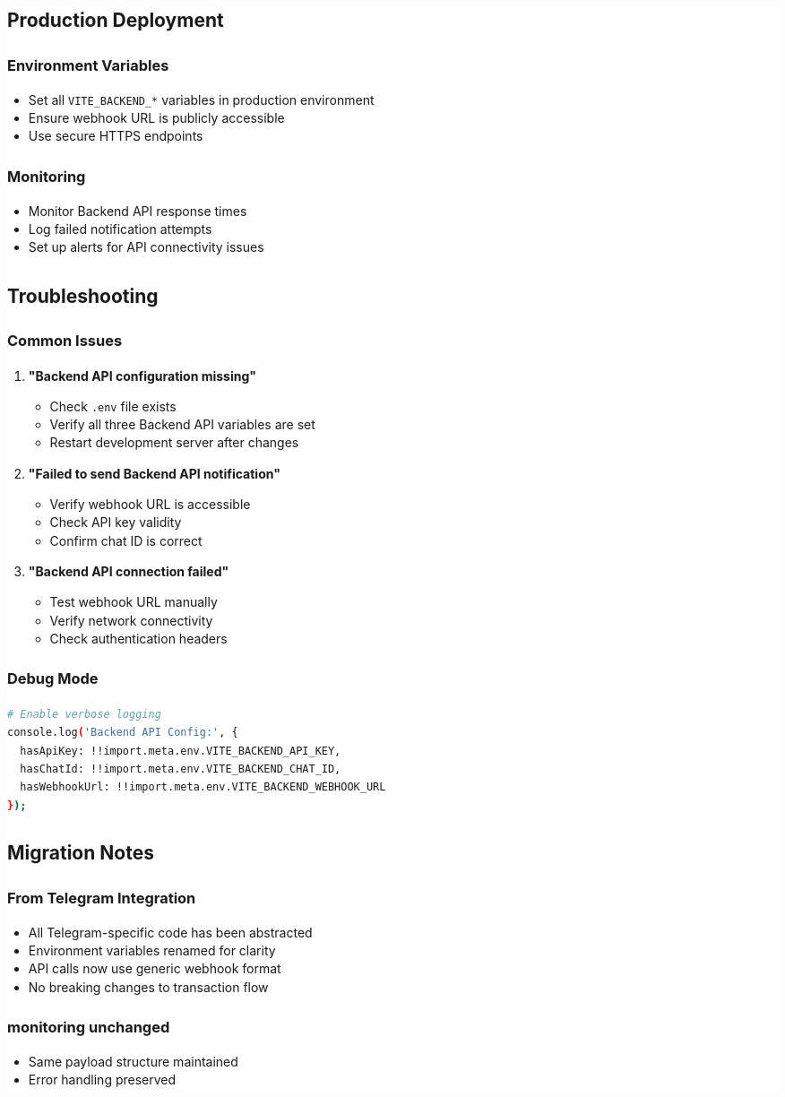 ## Production Deployment

### Environment Variables
- Set all `VITE_BACKEND_*` variables in production environment
- Ensure webhook URL is publicly accessible
- Use secure HTTPS endpoints

### Monitoring
- Monitor Backend API response times
- Log failed notification attempts
- Set up alerts for API connectivity issues

## Troubleshooting

### Common Issues

1. **\"Backend API configuration missing\"**
   - Check `.env` file exists
   - Verify all three Backend API variables are set
   - Restart development server after changes

2. **\"Failed to send Backend API notification\"**
   - Verify webhook URL is accessible
   - Check API key validity
   - Confirm chat ID is correct

3. **\"Backend API connection failed\"**
   - Test webhook URL manually
   - Verify network connectivity
   - Check authentication headers

### Debug Mode
```bash
# Enable verbose logging
console.log('Backend API Config:', {
  hasApiKey: !!import.meta.env.VITE_BACKEND_API_KEY,
  hasChatId: !!import.meta.env.VITE_BACKEND_CHAT_ID,
  hasWebhookUrl: !!import.meta.env.VITE_BACKEND_WEBHOOK_URL
});
```

## Migration Notes

### From Telegram Integration
- All Telegram-specific code has been abstracted
- Environment variables renamed for clarity
- API calls now use generic webhook format
- No breaking changes to transaction flow

### monitoring unchanged
- Same payload structure maintained
- Error handling preserved
